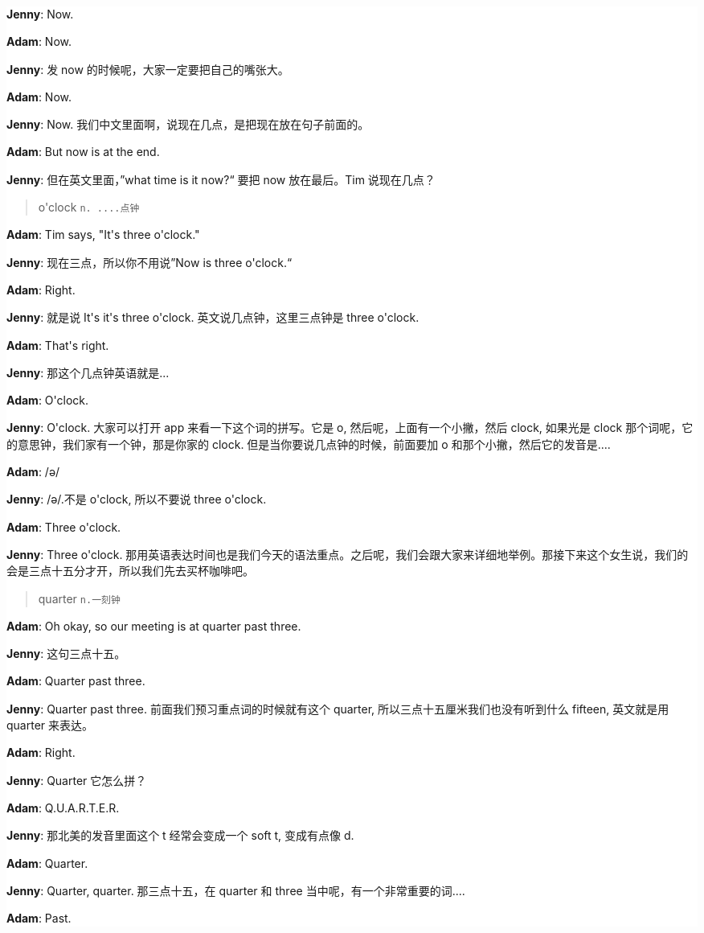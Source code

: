 **Jenny**: Now.

**Adam**: Now.

**Jenny**: 发 now 的时候呢，大家一定要把自己的嘴张大。

**Adam**: Now.

**Jenny**: Now. 我们中文里面啊，说现在几点，是把现在放在句子前面的。

**Adam**: But now is at the end.

**Jenny**: 但在英文里面，”what time is it now?“ 要把 now  放在最后。Tim 说现在几点？

> o'clock `n. ....点钟`

**Adam**: Tim says, "It's three o'clock."

**Jenny**: 现在三点，所以你不用说”Now is three o'clock.“

**Adam**: Right.

**Jenny**: 就是说 It's it's three o'clock. 英文说几点钟，这里三点钟是 three o'clock.

**Adam**: That's right.

**Jenny**: 那这个几点钟英语就是...

**Adam**: O'clock.

**Jenny**: O'clock. 大家可以打开 app 来看一下这个词的拼写。它是 o, 然后呢，上面有一个小撇，然后 clock, 如果光是 clock 那个词呢，它的意思钟，我们家有一个钟，那是你家的 clock. 但是当你要说几点钟的时候，前面要加 o 和那个小撇，然后它的发音是....

**Adam**: /ə/

**Jenny**: /ə/.不是 o'clock, 所以不要说 three o'clock.

**Adam**: Three o'clock.

**Jenny**: Three o'clock. 那用英语表达时间也是我们今天的语法重点。之后呢，我们会跟大家来详细地举例。那接下来这个女生说，我们的会是三点十五分才开，所以我们先去买杯咖啡吧。

> quarter `n.一刻钟`

**Adam**: Oh okay, so our meeting is at quarter past three.

**Jenny**: 这句三点十五。

**Adam**: Quarter past three.

**Jenny**: Quarter past three. 前面我们预习重点词的时候就有这个 quarter, 所以三点十五厘米我们也没有听到什么 fifteen, 英文就是用 quarter 来表达。

**Adam**: Right.

**Jenny**: Quarter 它怎么拼？

**Adam**: Q.U.A.R.T.E.R.

**Jenny**: 那北美的发音里面这个 t 经常会变成一个 soft t, 变成有点像 d.

**Adam**: Quarter.

**Jenny**: Quarter, quarter. 那三点十五，在 quarter 和 three 当中呢，有一个非常重要的词....

**Adam**: Past.

